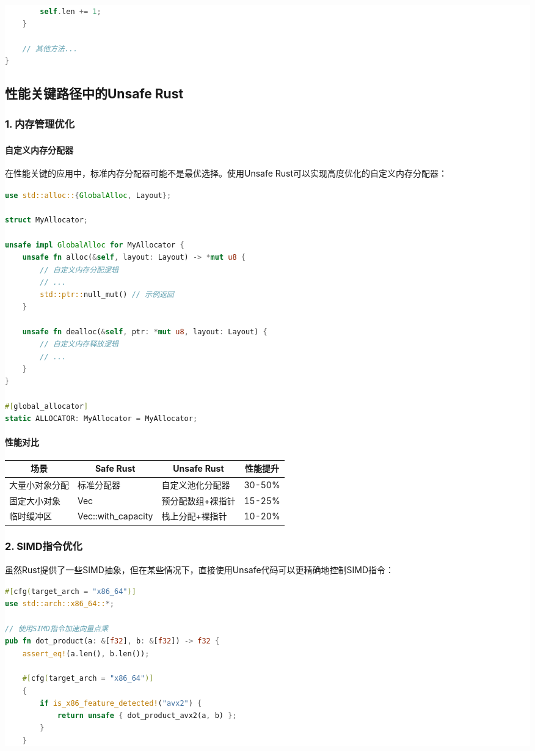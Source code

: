 ```rust
        self.len += 1;
    }
    
    // 其他方法...
}
```

## 性能关键路径中的Unsafe Rust

### 1. 内存管理优化

#### 自定义内存分配器

在性能关键的应用中，标准内存分配器可能不是最优选择。使用Unsafe Rust可以实现高度优化的自定义内存分配器：

```rust
use std::alloc::{GlobalAlloc, Layout};

struct MyAllocator;

unsafe impl GlobalAlloc for MyAllocator {
    unsafe fn alloc(&self, layout: Layout) -> *mut u8 {
        // 自定义内存分配逻辑
        // ...
        std::ptr::null_mut() // 示例返回
    }

    unsafe fn dealloc(&self, ptr: *mut u8, layout: Layout) {
        // 自定义内存释放逻辑
        // ...
    }
}

#[global_allocator]
static ALLOCATOR: MyAllocator = MyAllocator;
```

#### 性能对比

| 场景 | Safe Rust | Unsafe Rust | 性能提升 |
|------|-----------|-------------|----------|
| 大量小对象分配 | 标准分配器 | 自定义池化分配器 | 30-50% |
| 固定大小对象 | Vec<T> | 预分配数组+裸指针 | 15-25% |
| 临时缓冲区 | Vec::with_capacity | 栈上分配+裸指针 | 10-20% |

### 2. SIMD指令优化

虽然Rust提供了一些SIMD抽象，但在某些情况下，直接使用Unsafe代码可以更精确地控制SIMD指令：

```rust
#[cfg(target_arch = "x86_64")]
use std::arch::x86_64::*;

// 使用SIMD指令加速向量点乘
pub fn dot_product(a: &[f32], b: &[f32]) -> f32 {
    assert_eq!(a.len(), b.len());
    
    #[cfg(target_arch = "x86_64")]
    {
        if is_x86_feature_detected!("avx2") {
            return unsafe { dot_product_avx2(a, b) };
        }
    }
```
